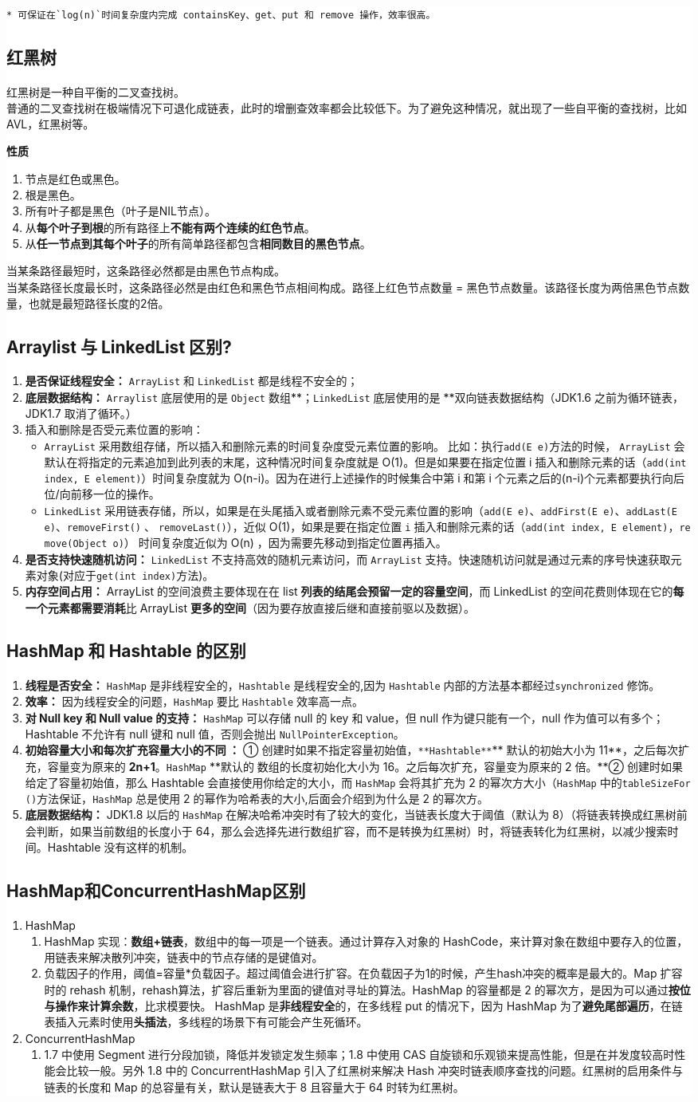     * 可保证在`log(n)`时间复杂度内完成 containsKey、get、put 和 remove 操作，效率很高。

## 红黑树

红黑树是一种自平衡的二叉查找树。  
普通的二叉查找树在极端情况下可退化成链表，此时的增删查效率都会比较低下。为了避免这种情况，就出现了一些自平衡的查找树，比如 AVL，红黑树等。

**性质**

1. 节点是红色或黑色。
2. 根是黑色。
3. 所有叶子都是黑色（叶子是NIL节点）。
4. 从**每个叶子到根**的所有路径上**不能有两个连续的红色节点**。
5. 从**任一节点到其每个叶子**的所有简单路径都包含**相同数目的黑色节点**。

当某条路径最短时，这条路径必然都是由黑色节点构成。  
当某条路径长度最长时，这条路径必然是由红色和黑色节点相间构成。路径上红色节点数量 = 黑色节点数量。该路径长度为两倍黑色节点数量，也就是最短路径长度的2倍。

## Arraylist 与 LinkedList 区别?

1. **是否保证线程安全：** `ArrayList` 和 `LinkedList` 都是线程不安全的；
2. **底层数据结构：** `Arraylist` 底层使用的是 `Object` 数组**；`LinkedList` 底层使用的是 **双向链表数据结构（JDK1.6 之前为循环链表，JDK1.7 取消了循环。）
3. 插入和删除是否受元素位置的影响： 
   - `ArrayList` 采用数组存储，所以插入和删除元素的时间复杂度受元素位置的影响。 比如：执行`add(E e)`方法的时候， `ArrayList` 会默认在将指定的元素追加到此列表的末尾，这种情况时间复杂度就是 O(1)。但是如果要在指定位置 i 插入和删除元素的话（`add(int index, E element)`）时间复杂度就为 O(n-i)。因为在进行上述操作的时候集合中第 i 和第 i 个元素之后的(n-i)个元素都要执行向后位/向前移一位的操作。
   - `LinkedList` 采用链表存储，所以，如果是在头尾插入或者删除元素不受元素位置的影响（`add(E e)`、`addFirst(E e)`、`addLast(E e)`、`removeFirst()` 、 `removeLast()`），近似 O(1)，如果是要在指定位置 `i` 插入和删除元素的话（`add(int index, E element)`，`remove(Object o)`） 时间复杂度近似为 O(n) ，因为需要先移动到指定位置再插入。
4. **是否支持快速随机访问：** `LinkedList` 不支持高效的随机元素访问，而 `ArrayList` 支持。快速随机访问就是通过元素的序号快速获取元素对象(对应于`get(int index)`方法)。
5. **内存空间占用：** ArrayList 的空间浪费主要体现在在 list **列表的结尾会预留一定的容量空间**，而 LinkedList 的空间花费则体现在它的**每一个元素都需要消耗**比 ArrayList **更多的空间**（因为要存放直接后继和直接前驱以及数据）。



## HashMap 和 Hashtable 的区别

1. **线程是否安全：** `HashMap` 是非线程安全的，`Hashtable` 是线程安全的,因为 `Hashtable` 内部的方法基本都经过`synchronized` 修饰。
2. **效率：** 因为线程安全的问题，`HashMap` 要比 `Hashtable` 效率高一点。
3. **对 Null key 和 Null value 的支持：** `HashMap` 可以存储 null 的 key 和 value，但 null 作为键只能有一个，null 作为值可以有多个；Hashtable 不允许有 null 键和 null 值，否则会抛出 `NullPointerException`。
4. **初始容量大小和每次扩充容量大小的不同 ：** ① 创建时如果不指定容量初始值，`**Hashtable**`** 默认的初始大小为 11**，之后每次扩充，容量变为原来的 **2n+1**。`HashMap` **默认的 数组的长度初始化大小为 16。之后每次扩充，容量变为原来的 2 倍。**② 创建时如果给定了容量初始值，那么 Hashtable 会直接使用你给定的大小，而 `HashMap` 会将其扩充为 2 的幂次方大小（`HashMap` 中的`tableSizeFor()`方法保证，`HashMap` 总是使用 2 的幂作为哈希表的大小,后面会介绍到为什么是 2 的幂次方。
5. **底层数据结构：** JDK1.8 以后的 `HashMap` 在解决哈希冲突时有了较大的变化，当链表长度大于阈值（默认为 8）（将链表转换成红黑树前会判断，如果当前数组的长度小于 64，那么会选择先进行数组扩容，而不是转换为红黑树）时，将链表转化为红黑树，以减少搜索时间。Hashtable 没有这样的机制。

## HashMap和ConcurrentHashMap区别

1. HashMap  
   1. HashMap 实现：**数组+链表**，数组中的每一项是一个链表。通过计算存入对象的 HashCode，来计算对象在数组中要存入的位置，用链表来解决散列冲突，链表中的节点存储的是键值对。 
   2. 负载因子的作用，阈值=容量*负载因子。超过阈值会进行扩容。在负载因子为1的时候，产生hash冲突的概率是最大的。Map 扩容时的 rehash 机制，rehash算法，扩容后重新为里面的键值对寻址的算法。HashMap 的容量都是 2 的幂次方，是因为可以通过**按位与操作来计算余数**，比求模要快。 HashMap 是**非线程安全**的，在多线程 put 的情况下，因为 HashMap 为了**避免尾部遍历**，在链表插入元素时使用**头插法**，多线程的场景下有可能会产生死循环。
2. ConcurrentHashMap
   1. 1.7 中使用 Segment 进行分段加锁，降低并发锁定发生频率；1.8 中使用 CAS 自旋锁和乐观锁来提高性能，但是在并发度较高时性能会比较一般。另外 1.8 中的 ConcurrentHashMap 引入了红黑树来解决 Hash 冲突时链表顺序查找的问题。红黑树的启用条件与链表的长度和 Map 的总容量有关，默认是链表大于 8 且容量大于 64 时转为红黑树。
